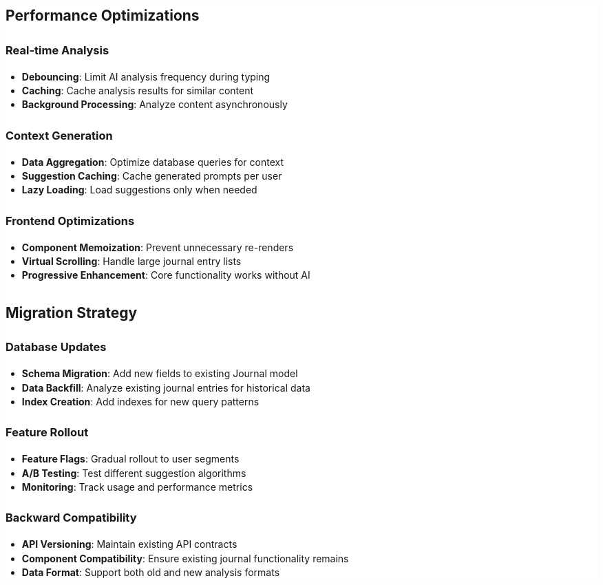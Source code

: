 ## Performance Optimizations

### Real-time Analysis
- **Debouncing**: Limit AI analysis frequency during typing
- **Caching**: Cache analysis results for similar content
- **Background Processing**: Analyze content asynchronously

### Context Generation
- **Data Aggregation**: Optimize database queries for context
- **Suggestion Caching**: Cache generated prompts per user
- **Lazy Loading**: Load suggestions only when needed

### Frontend Optimizations
- **Component Memoization**: Prevent unnecessary re-renders
- **Virtual Scrolling**: Handle large journal entry lists
- **Progressive Enhancement**: Core functionality works without AI

## Migration Strategy

### Database Updates
- **Schema Migration**: Add new fields to existing Journal model
- **Data Backfill**: Analyze existing journal entries for historical data
- **Index Creation**: Add indexes for new query patterns

### Feature Rollout
- **Feature Flags**: Gradual rollout to user segments
- **A/B Testing**: Test different suggestion algorithms
- **Monitoring**: Track usage and performance metrics

### Backward Compatibility
- **API Versioning**: Maintain existing API contracts
- **Component Compatibility**: Ensure existing journal functionality remains
- **Data Format**: Support both old and new analysis formats
